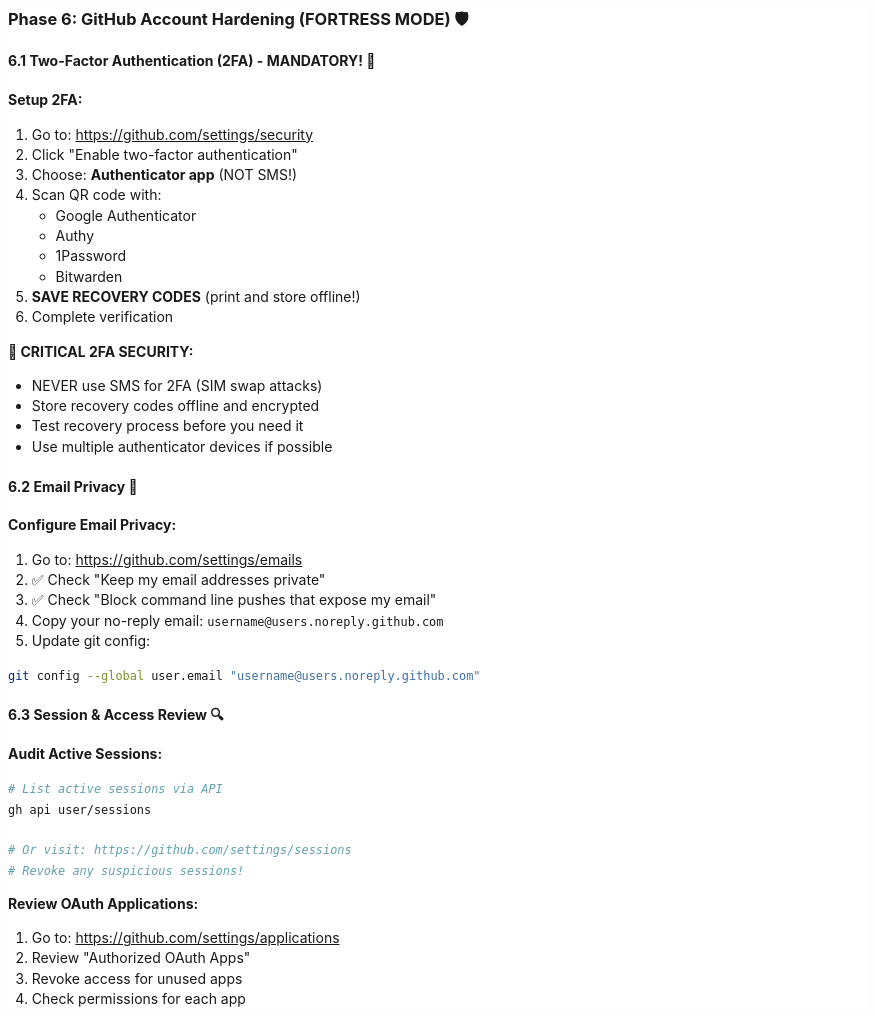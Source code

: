 
### Phase 6: GitHub Account Hardening (FORTRESS MODE) 🛡️

#### 6.1 Two-Factor Authentication (2FA) - MANDATORY! 🔐

**Setup 2FA:**

1. Go to: https://github.com/settings/security
2. Click "Enable two-factor authentication"
3. Choose: **Authenticator app** (NOT SMS!)
4. Scan QR code with:
   - Google Authenticator
   - Authy
   - 1Password
   - Bitwarden
5. **SAVE RECOVERY CODES** (print and store offline!)
6. Complete verification

**🔴 CRITICAL 2FA SECURITY:**
- NEVER use SMS for 2FA (SIM swap attacks)
- Store recovery codes offline and encrypted
- Test recovery process before you need it
- Use multiple authenticator devices if possible

#### 6.2 Email Privacy 📧

**Configure Email Privacy:**

1. Go to: https://github.com/settings/emails
2. ✅ Check "Keep my email addresses private"
3. ✅ Check "Block command line pushes that expose my email"
4. Copy your no-reply email: `username@users.noreply.github.com`
5. Update git config:

```bash
git config --global user.email "username@users.noreply.github.com"
```

#### 6.3 Session & Access Review 🔍

**Audit Active Sessions:**

```bash
# List active sessions via API
gh api user/sessions

# Or visit: https://github.com/settings/sessions
# Revoke any suspicious sessions!
```

**Review OAuth Applications:**

1. Go to: https://github.com/settings/applications
2. Review "Authorized OAuth Apps"
3. Revoke access for unused apps
4. Check permissions for each app
